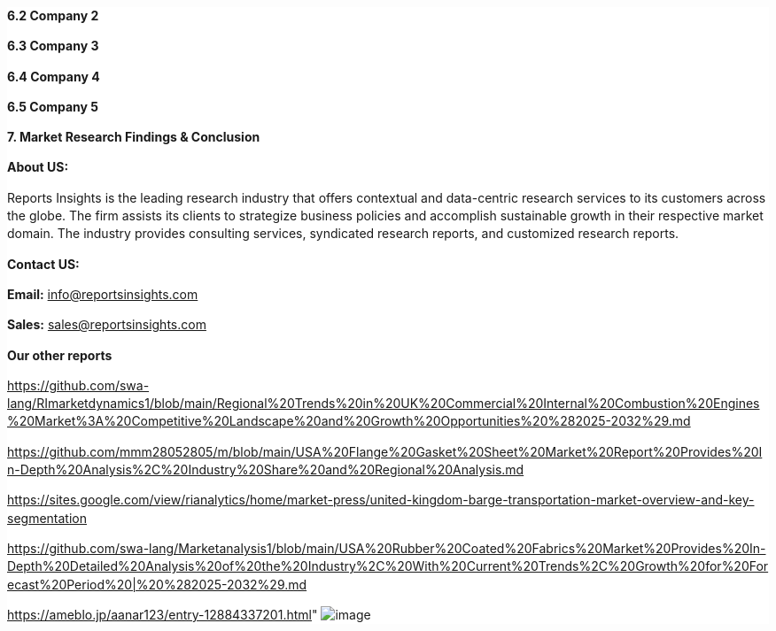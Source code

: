 <strong>6.2 Company 2</strong>

<strong>6.3 Company 3</strong>

<strong>6.4 Company 4</strong>

<strong>6.5 Company 5</strong>

<strong>7. Market Research Findings &amp; Conclusion</strong>

<strong>About US:</strong>

Reports Insights is the leading research industry that offers contextual and data-centric research services to its customers across the globe. The firm assists its clients to strategize business policies and accomplish sustainable growth in their respective market domain. The industry provides consulting services, syndicated research reports, and customized research reports.

<strong>Contact US:</strong>

<p class=""""><b>Email:</b> <a href=mailto:info@reportsinsights.com>info@reportsinsights.com</a></p>
<p class=""""><b>Sales:</b> <a href=mailto:sales@reportsinsights.com>sales@reportsinsights.com</a></p>

<strong>Our other reports</strong>

<a href=https://github.com/swa-lang/RImarketdynamics1/blob/main/Regional%20Trends%20in%20UK%20Commercial%20Internal%20Combustion%20Engines%20Market%3A%20Competitive%20Landscape%20and%20Growth%20Opportunities%20%282025-2032%29.md>https://github.com/swa-lang/RImarketdynamics1/blob/main/Regional%20Trends%20in%20UK%20Commercial%20Internal%20Combustion%20Engines%20Market%3A%20Competitive%20Landscape%20and%20Growth%20Opportunities%20%282025-2032%29.md</a>

<a href=https://github.com/mmm28052805/m/blob/main/USA%20Flange%20Gasket%20Sheet%20Market%20Report%20Provides%20In-Depth%20Analysis%2C%20Industry%20Share%20and%20Regional%20Analysis.md>https://github.com/mmm28052805/m/blob/main/USA%20Flange%20Gasket%20Sheet%20Market%20Report%20Provides%20In-Depth%20Analysis%2C%20Industry%20Share%20and%20Regional%20Analysis.md</a>

<a href=https://sites.google.com/view/rianalytics/home/market-press/united-kingdom-barge-transportation-market-overview-and-key-segmentation>https://sites.google.com/view/rianalytics/home/market-press/united-kingdom-barge-transportation-market-overview-and-key-segmentation</a>

<a href=https://github.com/swa-lang/Marketanalysis1/blob/main/USA%20Rubber%20Coated%20Fabrics%20Market%20Provides%20In-Depth%20Detailed%20Analysis%20of%20the%20Industry%2C%20With%20Current%20Trends%2C%20Growth%20for%20Forecast%20Period%20|%20%282025-2032%29.md>https://github.com/swa-lang/Marketanalysis1/blob/main/USA%20Rubber%20Coated%20Fabrics%20Market%20Provides%20In-Depth%20Detailed%20Analysis%20of%20the%20Industry%2C%20With%20Current%20Trends%2C%20Growth%20for%20Forecast%20Period%20|%20%282025-2032%29.md</a>

<a href=https://ameblo.jp/aanar123/entry-12884337201.html>https://ameblo.jp/aanar123/entry-12884337201.html</a>"
![image](https://github.com/user-attachments/assets/f646904e-8290-4f20-a1a6-e87871637b8f)
